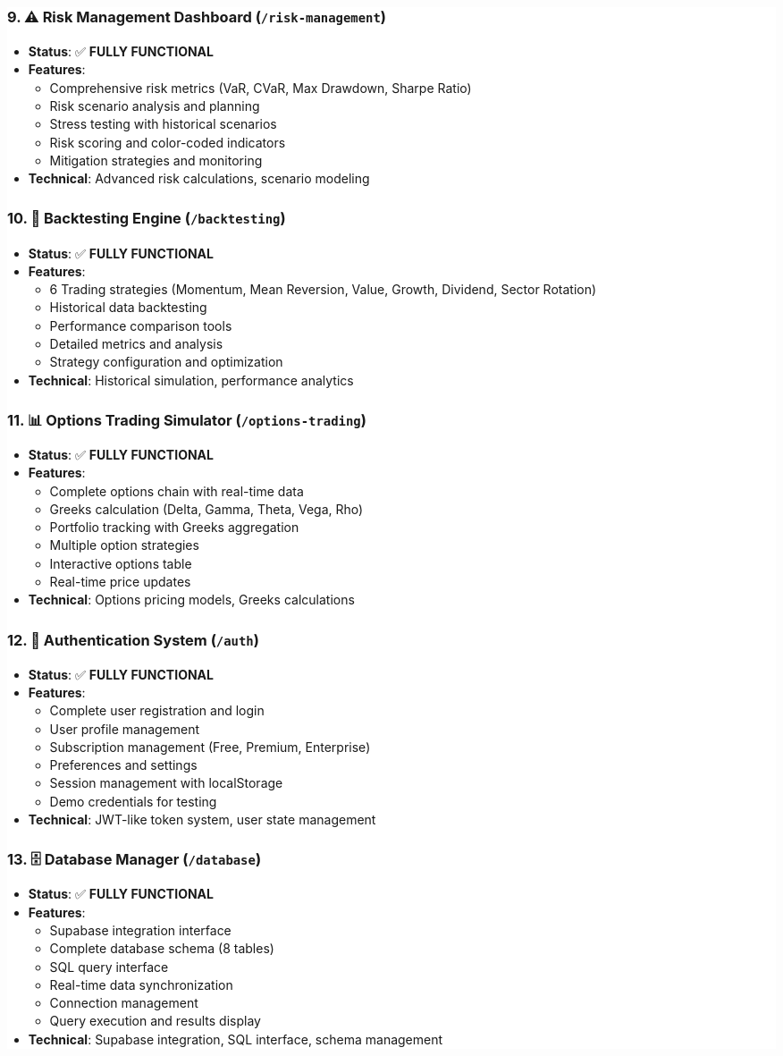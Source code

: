 ### **9. ⚠️ Risk Management Dashboard** (`/risk-management`)
- **Status**: ✅ **FULLY FUNCTIONAL**
- **Features**:
  - Comprehensive risk metrics (VaR, CVaR, Max Drawdown, Sharpe Ratio)
  - Risk scenario analysis and planning
  - Stress testing with historical scenarios
  - Risk scoring and color-coded indicators
  - Mitigation strategies and monitoring
- **Technical**: Advanced risk calculations, scenario modeling

### **10. 🔬 Backtesting Engine** (`/backtesting`)
- **Status**: ✅ **FULLY FUNCTIONAL**
- **Features**:
  - 6 Trading strategies (Momentum, Mean Reversion, Value, Growth, Dividend, Sector Rotation)
  - Historical data backtesting
  - Performance comparison tools
  - Detailed metrics and analysis
  - Strategy configuration and optimization
- **Technical**: Historical simulation, performance analytics

### **11. 📊 Options Trading Simulator** (`/options-trading`)
- **Status**: ✅ **FULLY FUNCTIONAL**
- **Features**:
  - Complete options chain with real-time data
  - Greeks calculation (Delta, Gamma, Theta, Vega, Rho)
  - Portfolio tracking with Greeks aggregation
  - Multiple option strategies
  - Interactive options table
  - Real-time price updates
- **Technical**: Options pricing models, Greeks calculations

### **12. 🔐 Authentication System** (`/auth`)
- **Status**: ✅ **FULLY FUNCTIONAL**
- **Features**:
  - Complete user registration and login
  - User profile management
  - Subscription management (Free, Premium, Enterprise)
  - Preferences and settings
  - Session management with localStorage
  - Demo credentials for testing
- **Technical**: JWT-like token system, user state management

### **13. 🗄️ Database Manager** (`/database`)
- **Status**: ✅ **FULLY FUNCTIONAL**
- **Features**:
  - Supabase integration interface
  - Complete database schema (8 tables)
  - SQL query interface
  - Real-time data synchronization
  - Connection management
  - Query execution and results display
- **Technical**: Supabase integration, SQL interface, schema management
